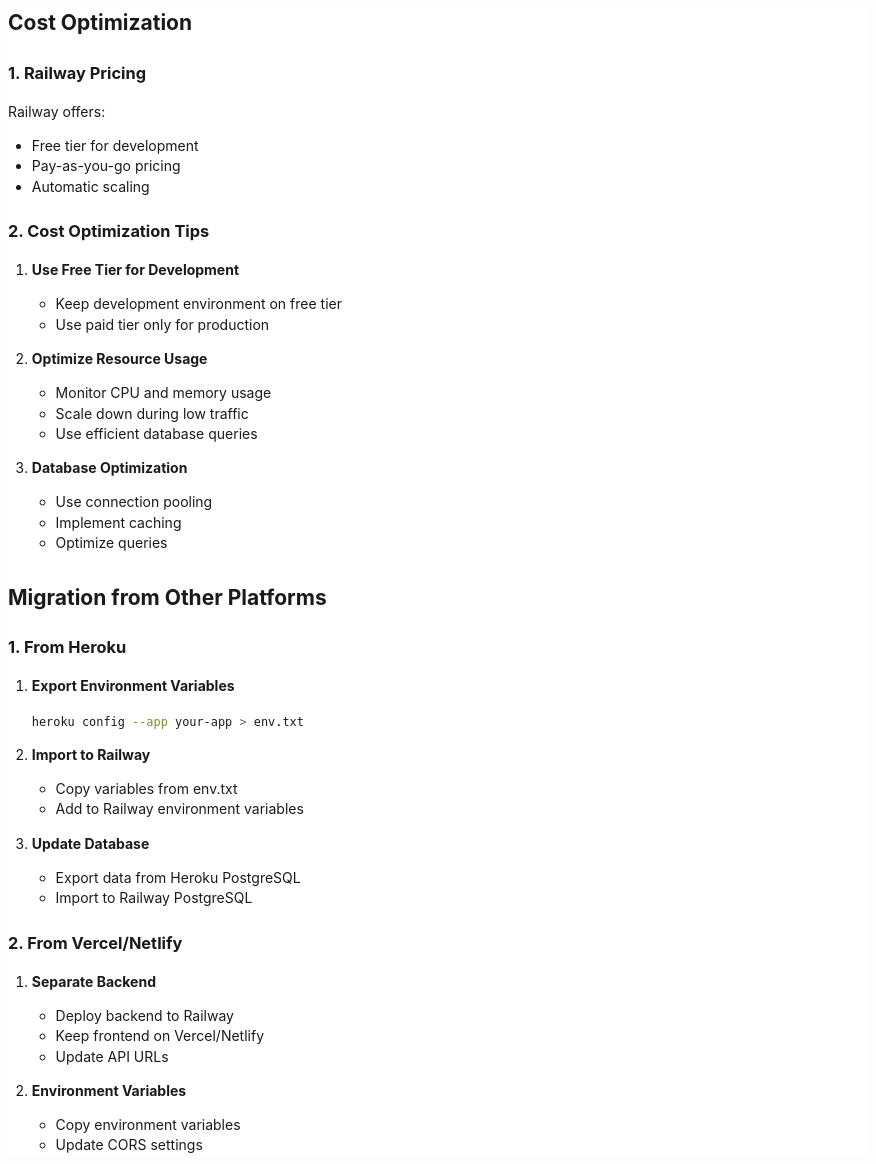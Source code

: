 ## Cost Optimization

### 1. Railway Pricing

Railway offers:
- Free tier for development
- Pay-as-you-go pricing
- Automatic scaling

### 2. Cost Optimization Tips

1. **Use Free Tier for Development**
   - Keep development environment on free tier
   - Use paid tier only for production

2. **Optimize Resource Usage**
   - Monitor CPU and memory usage
   - Scale down during low traffic
   - Use efficient database queries

3. **Database Optimization**
   - Use connection pooling
   - Implement caching
   - Optimize queries

## Migration from Other Platforms

### 1. From Heroku

1. **Export Environment Variables**
   ```bash
   heroku config --app your-app > env.txt
   ```

2. **Import to Railway**
   - Copy variables from env.txt
   - Add to Railway environment variables

3. **Update Database**
   - Export data from Heroku PostgreSQL
   - Import to Railway PostgreSQL

### 2. From Vercel/Netlify

1. **Separate Backend**
   - Deploy backend to Railway
   - Keep frontend on Vercel/Netlify
   - Update API URLs

2. **Environment Variables**
   - Copy environment variables
   - Update CORS settings
